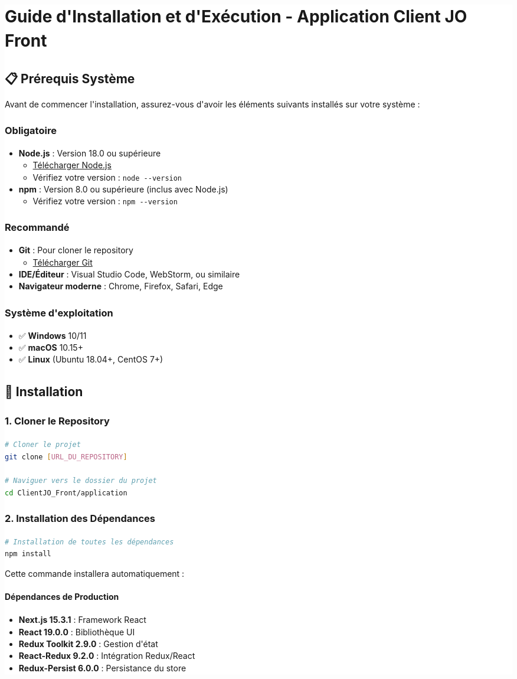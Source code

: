 # Guide d'Installation et d'Exécution - Application Client JO Front

## 📋 Prérequis Système

Avant de commencer l'installation, assurez-vous d'avoir les éléments suivants installés sur votre système :

### Obligatoire
- **Node.js** : Version 18.0 ou supérieure
  - [Télécharger Node.js](https://nodejs.org/)
  - Vérifiez votre version : `node --version`
- **npm** : Version 8.0 ou supérieure (inclus avec Node.js)
  - Vérifiez votre version : `npm --version`

### Recommandé
- **Git** : Pour cloner le repository
  - [Télécharger Git](https://git-scm.com/)
- **IDE/Éditeur** : Visual Studio Code, WebStorm, ou similaire
- **Navigateur moderne** : Chrome, Firefox, Safari, Edge

### Système d'exploitation
- ✅ **Windows** 10/11
- ✅ **macOS** 10.15+
- ✅ **Linux** (Ubuntu 18.04+, CentOS 7+)

## 🚀 Installation

### 1. Cloner le Repository

```bash
# Cloner le projet
git clone [URL_DU_REPOSITORY]

# Naviguer vers le dossier du projet
cd ClientJO_Front/application
```

### 2. Installation des Dépendances

```bash
# Installation de toutes les dépendances
npm install
```

Cette commande installera automatiquement :

#### Dépendances de Production
- **Next.js 15.3.1** : Framework React
- **React 19.0.0** : Bibliothèque UI
- **Redux Toolkit 2.9.0** : Gestion d'état
- **React-Redux 9.2.0** : Intégration Redux/React
- **Redux-Persist 6.0.0** : Persistance du store
